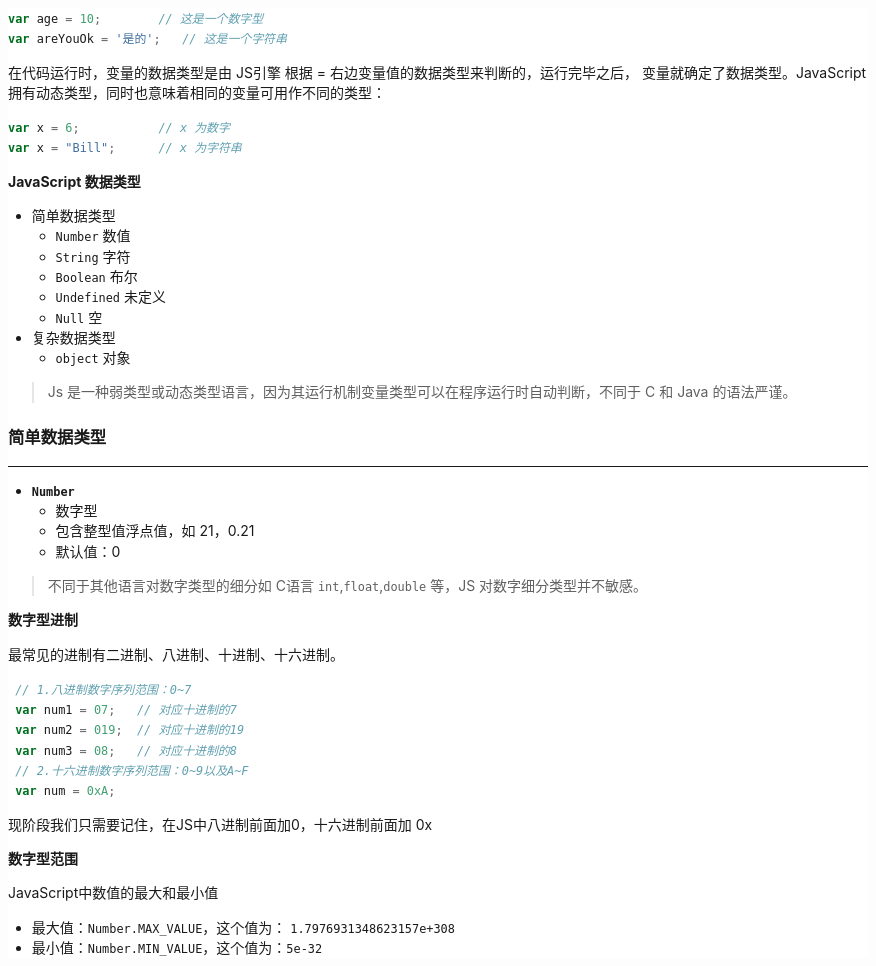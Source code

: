 ```js
var age = 10;        // 这是一个数字型
var areYouOk = '是的';   // 这是一个字符串     
```

在代码运行时，变量的数据类型是由 JS引擎 根据 = 右边变量值的数据类型来判断的，运行完毕之后， 变量就确定了数据类型。JavaScript 拥有动态类型，同时也意味着相同的变量可用作不同的类型：

```js
var x = 6;           // x 为数字
var x = "Bill";      // x 为字符串   
```



**JavaScript 数据类型**

- 简单数据类型
  - `Number` 数值
  - `String` 字符
  - `Boolean` 布尔
  - `Undefined` 未定义
  - `Null` 空
- 复杂数据类型 
  - `object` 对象

> Js 是一种弱类型或动态类型语言，因为其运行机制变量类型可以在程序运行时自动判断，不同于 C 和 Java 的语法严谨。

### 简单数据类型

---



- **`Number`**
  - 数字型 
  - 包含整型值浮点值，如 21，0.21
  - 默认值：0

> 不同于其他语言对数字类型的细分如 C语言 `int`,`float`,`double` 等，JS 对数字细分类型并不敏感。

**数字型进制**

最常见的进制有二进制、八进制、十进制、十六进制。

```js
 // 1.八进制数字序列范围：0~7
 var num1 = 07;   // 对应十进制的7
 var num2 = 019;  // 对应十进制的19
 var num3 = 08;   // 对应十进制的8
 // 2.十六进制数字序列范围：0~9以及A~F
 var num = 0xA;   
```

现阶段我们只需要记住，在JS中八进制前面加0，十六进制前面加 0x  

**数字型范围**

JavaScript中数值的最大和最小值

- 最大值：`Number.MAX_VALUE`，这个值为： `1.7976931348623157e+308`
- 最小值：`Number.MIN_VALUE`，这个值为：`5e-32` 
